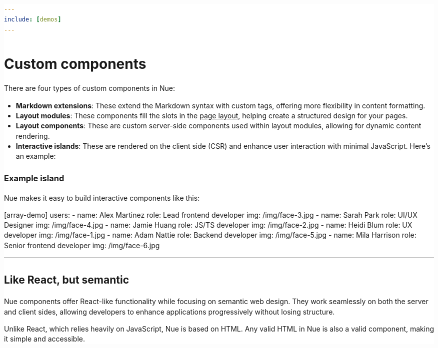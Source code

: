 ```yaml
---
include: [demos]
---
```


# Custom components
There are four types of custom components in Nue:

- **Markdown extensions**: These extend the Markdown syntax with custom tags, offering more flexibility in content formatting.
- **Layout modules**: These components fill the slots in the [page layout](layout.html), helping create a structured design for your pages.
- **Layout components**: These are custom server-side components used within layout modules, allowing for dynamic content rendering.
- **Interactive islands**: These are rendered on the client side (CSR) and enhance user interaction with minimal JavaScript. Here’s an example:

### Example island
Nue makes it easy to build interactive components like this:

[array-demo]
  users:
    - name: Alex Martinez
      role: Lead frontend developer
      img: /img/face-3.jpg
    - name: Sarah Park
      role: UI/UX Designer
      img: /img/face-4.jpg
    - name: Jamie Huang
      role: JS/TS developer
      img: /img/face-2.jpg
    - name: Heidi Blum
      role: UX developer
      img: /img/face-1.jpg
    - name: Adam Nattie
      role: Backend developer
      img: /img/face-5.jpg
    - name: Mila Harrison
      role: Senior frontend developer
      img: /img/face-6.jpg

- - -

## Like React, but semantic
Nue components offer React-like functionality while focusing on semantic web design. They work seamlessly on both the server and client sides, allowing developers to enhance applications progressively without losing structure.

Unlike React, which relies heavily on JavaScript, Nue is based on HTML. Any valid HTML in Nue is also a valid component, making it simple and accessible.
